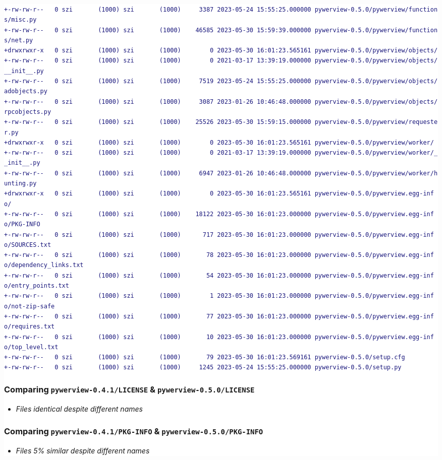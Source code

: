 ```diff
+-rw-rw-r--   0 szi       (1000) szi       (1000)     3387 2023-05-24 15:55:25.000000 pywerview-0.5.0/pywerview/functions/misc.py
+-rw-rw-r--   0 szi       (1000) szi       (1000)    46585 2023-05-30 15:59:39.000000 pywerview-0.5.0/pywerview/functions/net.py
+drwxrwxr-x   0 szi       (1000) szi       (1000)        0 2023-05-30 16:01:23.565161 pywerview-0.5.0/pywerview/objects/
+-rw-rw-r--   0 szi       (1000) szi       (1000)        0 2021-03-17 13:39:19.000000 pywerview-0.5.0/pywerview/objects/__init__.py
+-rw-rw-r--   0 szi       (1000) szi       (1000)     7519 2023-05-24 15:55:25.000000 pywerview-0.5.0/pywerview/objects/adobjects.py
+-rw-rw-r--   0 szi       (1000) szi       (1000)     3087 2023-01-26 10:46:48.000000 pywerview-0.5.0/pywerview/objects/rpcobjects.py
+-rw-rw-r--   0 szi       (1000) szi       (1000)    25526 2023-05-30 15:59:15.000000 pywerview-0.5.0/pywerview/requester.py
+drwxrwxr-x   0 szi       (1000) szi       (1000)        0 2023-05-30 16:01:23.565161 pywerview-0.5.0/pywerview/worker/
+-rw-rw-r--   0 szi       (1000) szi       (1000)        0 2021-03-17 13:39:19.000000 pywerview-0.5.0/pywerview/worker/__init__.py
+-rw-rw-r--   0 szi       (1000) szi       (1000)     6947 2023-01-26 10:46:48.000000 pywerview-0.5.0/pywerview/worker/hunting.py
+drwxrwxr-x   0 szi       (1000) szi       (1000)        0 2023-05-30 16:01:23.565161 pywerview-0.5.0/pywerview.egg-info/
+-rw-rw-r--   0 szi       (1000) szi       (1000)    18122 2023-05-30 16:01:23.000000 pywerview-0.5.0/pywerview.egg-info/PKG-INFO
+-rw-rw-r--   0 szi       (1000) szi       (1000)      717 2023-05-30 16:01:23.000000 pywerview-0.5.0/pywerview.egg-info/SOURCES.txt
+-rw-rw-r--   0 szi       (1000) szi       (1000)       78 2023-05-30 16:01:23.000000 pywerview-0.5.0/pywerview.egg-info/dependency_links.txt
+-rw-rw-r--   0 szi       (1000) szi       (1000)       54 2023-05-30 16:01:23.000000 pywerview-0.5.0/pywerview.egg-info/entry_points.txt
+-rw-rw-r--   0 szi       (1000) szi       (1000)        1 2023-05-30 16:01:23.000000 pywerview-0.5.0/pywerview.egg-info/not-zip-safe
+-rw-rw-r--   0 szi       (1000) szi       (1000)       77 2023-05-30 16:01:23.000000 pywerview-0.5.0/pywerview.egg-info/requires.txt
+-rw-rw-r--   0 szi       (1000) szi       (1000)       10 2023-05-30 16:01:23.000000 pywerview-0.5.0/pywerview.egg-info/top_level.txt
+-rw-rw-r--   0 szi       (1000) szi       (1000)       79 2023-05-30 16:01:23.569161 pywerview-0.5.0/setup.cfg
+-rw-rw-r--   0 szi       (1000) szi       (1000)     1245 2023-05-24 15:55:25.000000 pywerview-0.5.0/setup.py
```

### Comparing `pywerview-0.4.1/LICENSE` & `pywerview-0.5.0/LICENSE`

 * *Files identical despite different names*

### Comparing `pywerview-0.4.1/PKG-INFO` & `pywerview-0.5.0/PKG-INFO`

 * *Files 5% similar despite different names*
